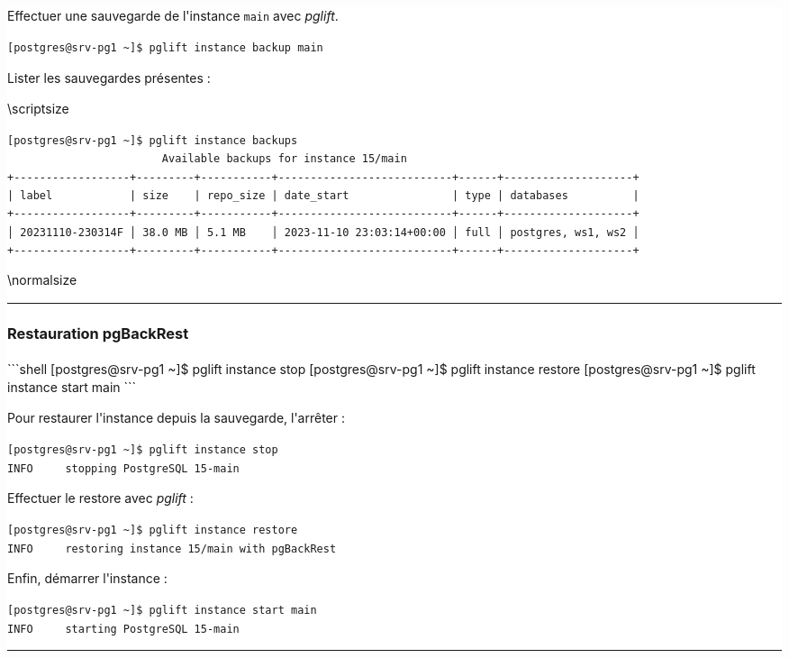 <div class="notes">

Effectuer une sauvegarde de l'instance `main` avec _pglift_.

```shell
[postgres@srv-pg1 ~]$ pglift instance backup main
```

Lister les sauvegardes présentes :

\scriptsize
```
[postgres@srv-pg1 ~]$ pglift instance backups
                        Available backups for instance 15/main
+------------------+---------+-----------+---------------------------+------+--------------------+
| label            | size    | repo_size | date_start                | type | databases          |
+------------------+---------+-----------+---------------------------+------+--------------------+
│ 20231110-230314F │ 38.0 MB │ 5.1 MB    │ 2023-11-10 23:03:14+00:00 │ full │ postgres, ws1, ws2 │
+------------------+---------+-----------+---------------------------+------+--------------------+
```
</div>

\normalsize

---

### Restauration pgBackRest

<div class="slide-content">
```shell
[postgres@srv-pg1 ~]$ pglift instance stop
[postgres@srv-pg1 ~]$ pglift instance restore
[postgres@srv-pg1 ~]$ pglift instance start main
```
</div>

<div class="notes">

Pour restaurer l'instance depuis la sauvegarde, l'arrêter :

```shell
[postgres@srv-pg1 ~]$ pglift instance stop
INFO     stopping PostgreSQL 15-main
```

Effectuer le restore avec _pglift_ :

```shell
[postgres@srv-pg1 ~]$ pglift instance restore
INFO     restoring instance 15/main with pgBackRest
```

Enfin, démarrer l'instance :

```shell
[postgres@srv-pg1 ~]$ pglift instance start main
INFO     starting PostgreSQL 15-main
```
</div>

---